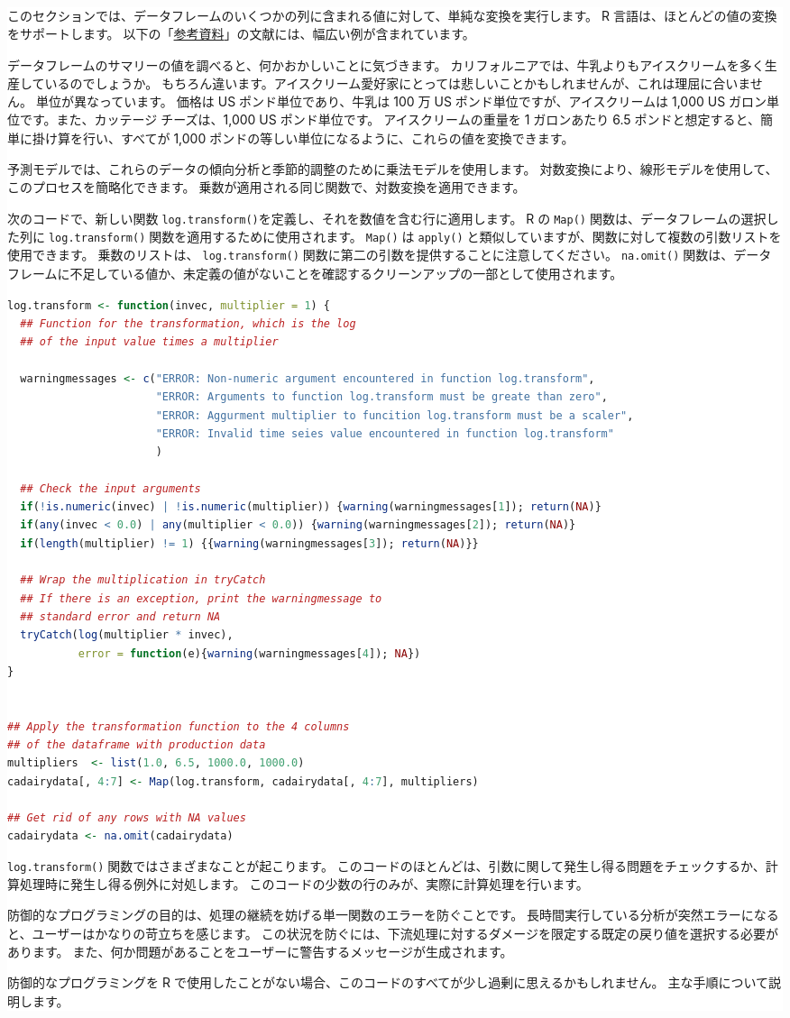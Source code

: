 このセクションでは、データフレームのいくつかの列に含まれる値に対して、単純な変換を実行します。 R 言語は、ほとんどの値の変換をサポートします。 以下の「[参考資料](#appendixb)」の文献には、幅広い例が含まれています。

データフレームのサマリーの値を調べると、何かおかしいことに気づきます。 カリフォルニアでは、牛乳よりもアイスクリームを多く生産しているのでしょうか。 もちろん違います。アイスクリーム愛好家にとっては悲しいことかもしれませんが、これは理屈に合いません。 単位が異なっています。 価格は US ポンド単位であり、牛乳は 100 万 US ポンド単位ですが、アイスクリームは 1,000 US ガロン単位です。また、カッテージ チーズは、1,000 US ポンド単位です。 アイスクリームの重量を 1 ガロンあたり 6.5 ポンドと想定すると、簡単に掛け算を行い、すべてが 1,000 ポンドの等しい単位になるように、これらの値を変換できます。

予測モデルでは、これらのデータの傾向分析と季節的調整のために乗法モデルを使用します。 対数変換により、線形モデルを使用して、このプロセスを簡略化できます。 乗数が適用される同じ関数で、対数変換を適用できます。

次のコードで、新しい関数 `log.transform()`を定義し、それを数値を含む行に適用します。 R の `Map()` 関数は、データフレームの選択した列に `log.transform()` 関数を適用するために使用されます。 `Map()` は `apply()` と類似していますが、関数に対して複数の引数リストを使用できます。 乗数のリストは、 `log.transform()` 関数に第二の引数を提供することに注意してください。 `na.omit()` 関数は、データフレームに不足している値か、未定義の値がないことを確認するクリーンアップの一部として使用されます。

```R
log.transform <- function(invec, multiplier = 1) {
  ## Function for the transformation, which is the log
  ## of the input value times a multiplier

  warningmessages <- c("ERROR: Non-numeric argument encountered in function log.transform",
                       "ERROR: Arguments to function log.transform must be greate than zero",
                       "ERROR: Aggurment multiplier to funcition log.transform must be a scaler",
                       "ERROR: Invalid time seies value encountered in function log.transform"
                       )

  ## Check the input arguments
  if(!is.numeric(invec) | !is.numeric(multiplier)) {warning(warningmessages[1]); return(NA)}  
  if(any(invec < 0.0) | any(multiplier < 0.0)) {warning(warningmessages[2]); return(NA)}
  if(length(multiplier) != 1) {{warning(warningmessages[3]); return(NA)}}

  ## Wrap the multiplication in tryCatch
  ## If there is an exception, print the warningmessage to
  ## standard error and return NA
  tryCatch(log(multiplier * invec),
           error = function(e){warning(warningmessages[4]); NA})
}


## Apply the transformation function to the 4 columns
## of the dataframe with production data
multipliers  <- list(1.0, 6.5, 1000.0, 1000.0)
cadairydata[, 4:7] <- Map(log.transform, cadairydata[, 4:7], multipliers)

## Get rid of any rows with NA values
cadairydata <- na.omit(cadairydata)  
```

`log.transform()` 関数ではさまざまなことが起こります。 このコードのほとんどは、引数に関して発生し得る問題をチェックするか、計算処理時に発生し得る例外に対処します。 このコードの少数の行のみが、実際に計算処理を行います。

防御的なプログラミングの目的は、処理の継続を妨げる単一関数のエラーを防ぐことです。 長時間実行している分析が突然エラーになると、ユーザーはかなりの苛立ちを感じます。 この状況を防ぐには、下流処理に対するダメージを限定する既定の戻り値を選択する必要があります。 また、何か問題があることをユーザーに警告するメッセージが生成されます。

防御的なプログラミングを R で使用したことがない場合、このコードのすべてが少し過剰に思えるかもしれません。 主な手順について説明します。


[execute-r-script]: /azure/machine-learning/studio-module-reference/execute-r-script